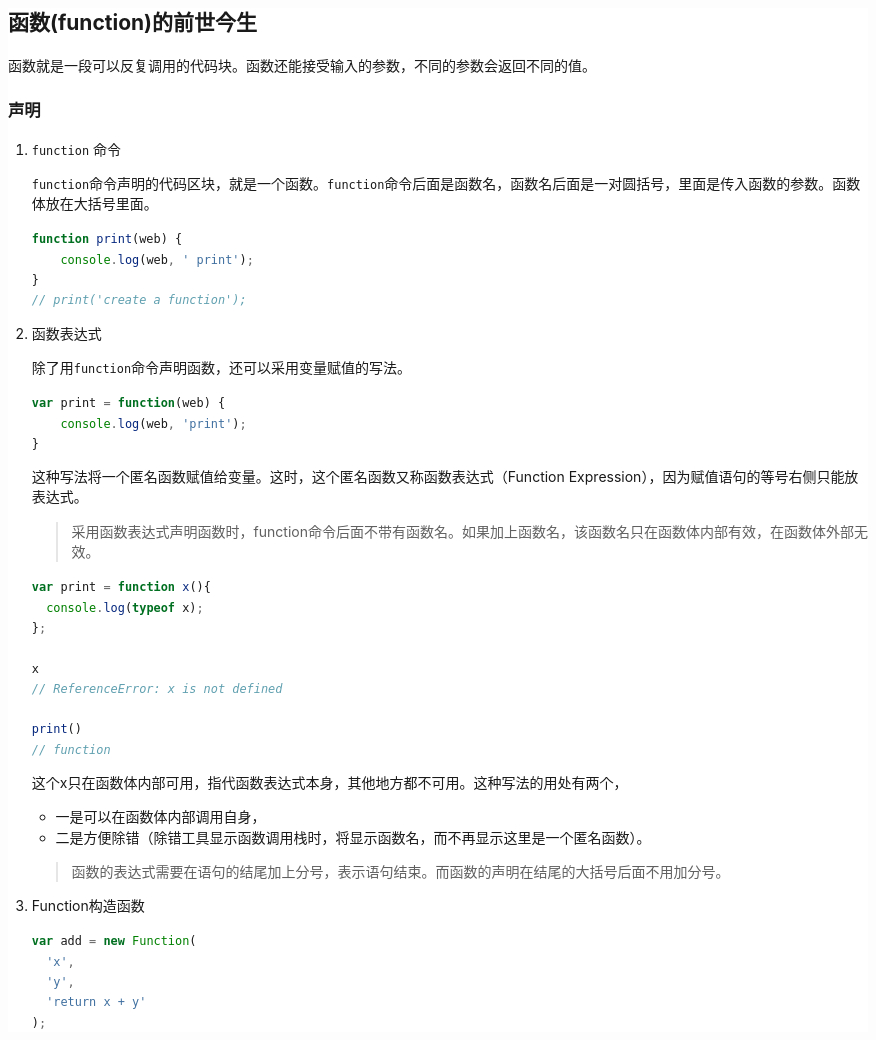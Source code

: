 ## 函数(function)的前世今生

函数就是一段可以反复调用的代码块。函数还能接受输入的参数，不同的参数会返回不同的值。

### 声明

1. `function` 命令

	`function`命令声明的代码区块，就是一个函数。`function`命令后面是函数名，函数名后面是一对圆括号，里面是传入函数的参数。函数体放在大括号里面。

    ```js
    function print(web) {
        console.log(web, ' print');
    }
    // print('create a function');
    ```

2. 函数表达式

	除了用`function`命令声明函数，还可以采用变量赋值的写法。

    ```js
    var print = function(web) {
        console.log(web, 'print');
    }
    ```

    这种写法将一个匿名函数赋值给变量。这时，这个匿名函数又称函数表达式（Function Expression），因为赋值语句的等号右侧只能放表达式。

    > 采用函数表达式声明函数时，function命令后面不带有函数名。如果加上函数名，该函数名只在函数体内部有效，在函数体外部无效。

    ```js
    var print = function x(){
      console.log(typeof x);
    };

    x
    // ReferenceError: x is not defined

    print()
    // function
    ```

    这个x只在函数体内部可用，指代函数表达式本身，其他地方都不可用。这种写法的用处有两个，

    - 一是可以在函数体内部调用自身，
    - 二是方便除错（除错工具显示函数调用栈时，将显示函数名，而不再显示这里是一个匿名函数）。

    > 函数的表达式需要在语句的结尾加上分号，表示语句结束。而函数的声明在结尾的大括号后面不用加分号。

3. Function构造函数

    ```js
    var add = new Function(
      'x',
      'y',
      'return x + y'
    );
